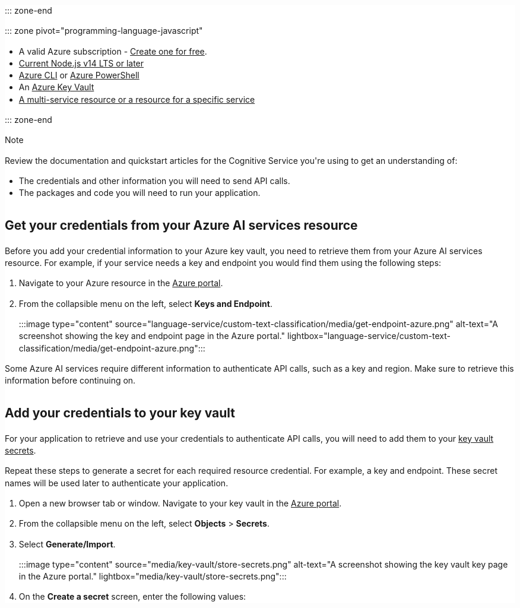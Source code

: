 ::: zone-end

::: zone pivot="programming-language-javascript"

* A valid Azure subscription - [Create one for free](https://azure.microsoft.com/free).
* [Current Node.js v14 LTS or later](https://nodejs.org/)
* [Azure CLI](/cli/azure/install-azure-cli) or [Azure PowerShell](/powershell/azure/install-azure-powershell)
* An [Azure Key Vault](../key-vault/general/quick-create-portal.md)
* [A multi-service resource or a resource for a specific service](./cognitive-services-apis-create-account.md)

::: zone-end

> [!NOTE]
> Review the documentation and quickstart articles for the Cognitive Service you're using to get an understanding of:
> * The credentials and other information you will need to send API calls.
> * The packages and code you will need to run your application.

## Get your credentials from your Azure AI services resource

Before you add your credential information to your Azure key vault, you need to retrieve them from your Azure AI services resource. For example, if your service needs a key and endpoint you would find them using the following steps:

1. Navigate to your Azure resource in the [Azure portal](https://portal.azure.com/).
1. From the collapsible menu on the left, select **Keys and Endpoint**.

    :::image type="content" source="language-service/custom-text-classification/media/get-endpoint-azure.png" alt-text="A screenshot showing the key and endpoint page in the Azure portal." lightbox="language-service/custom-text-classification/media/get-endpoint-azure.png":::

Some Azure AI services require different information to authenticate API calls, such as a key and region. Make sure to retrieve this information before continuing on.

## Add your credentials to your key vault

For your application to retrieve and use your credentials to authenticate API calls, you will need to add them to your [key vault secrets](../key-vault/secrets/about-secrets.md). 

Repeat these steps to generate a secret for each required resource credential. For example, a key and endpoint. These secret names will be used later to authenticate your application.

1. Open a new browser tab or window. Navigate to your key vault in the <a href="https://portal.azure.com/#create/Microsoft.CognitiveServicesSpeechServices"  title="Go to Azure portal"  target="_blank">Azure portal</a>.
1. From the collapsible menu on the left, select **Objects** > **Secrets**.
1. Select **Generate/Import**. 

    :::image type="content" source="media/key-vault/store-secrets.png" alt-text="A screenshot showing the key vault key page in the Azure portal." lightbox="media/key-vault/store-secrets.png":::

1. On the **Create a secret** screen, enter the following values:
